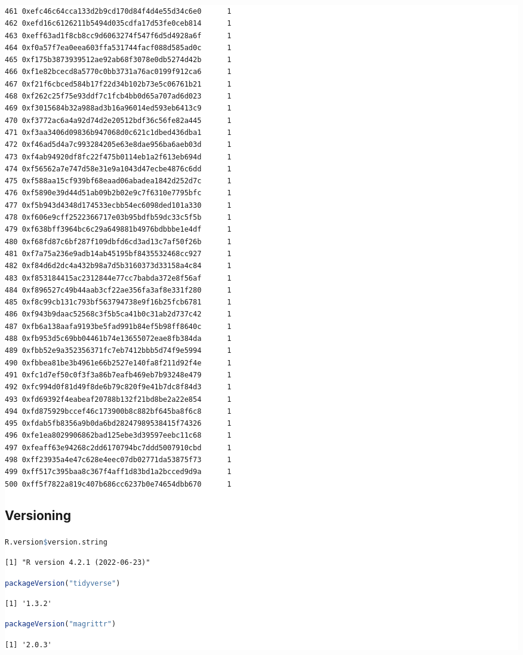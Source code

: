     461 0xefc46c64cca133d2b9cd170d84f4d4e55d34c6e0      1
    462 0xefd16c6126211b5494d035cdfa17d53fe0ceb814      1
    463 0xeff63ad1f8cb8cc9d6063274f547f6d5d4928a6f      1
    464 0xf0a57f7ea0eea603ffa531744facf088d585ad0c      1
    465 0xf175b3873939512ae92ab68f3078e0db5274d42b      1
    466 0xf1e82bcecd8a5770c0bb3731a76ac0199f912ca6      1
    467 0xf21f6cbced584b17f22d34b102b73e5c06761b21      1
    468 0xf262c25f75e93ddf7c1fcb4bb0d65a707ad6d023      1
    469 0xf3015684b32a988ad3b16a96014ed593eb6413c9      1
    470 0xf3772ac6a4a92d74d2e20512bdf36c56fe82a445      1
    471 0xf3aa3406d09836b947068d0c621c1dbed436dba1      1
    472 0xf46ad5d4a7c993284205e63e8dae956ba6aeb03d      1
    473 0xf4ab94920df8fc22f475b0114eb1a2f613eb694d      1
    474 0xf56562a7e747d58e31e9a1043d47ecbe4876c6dd      1
    475 0xf588aa15cf939bf68eaad06abadea1842d252d7c      1
    476 0xf5890e39d44d51ab09b2b02e9c7f6310e7795bfc      1
    477 0xf5b943d4348d174533ecbb54ec6098ded101a330      1
    478 0xf606e9cff2522366717e03b95bdfb59dc33c5f5b      1
    479 0xf638bff3964bc6c29a649881b4976bdbbbe1e4df      1
    480 0xf68fd87c6bf287f109dbfd6cd3ad13c7af50f26b      1
    481 0xf7a75a236e9adb14ab45195bf8435532468cc927      1
    482 0xf84d6d2dc4a432b98a7d5b3160373d33158a4c84      1
    483 0xf853184415ac2312844e77cc7babda372e8f56af      1
    484 0xf896527c49b44aab3cf22ae356fa3af8e331f280      1
    485 0xf8c99cb131c793bf563794738e9f16b25fcb6781      1
    486 0xf943b9daac52568c3f5b5ca41b0c31ab2d737c42      1
    487 0xfb6a138aafa9193be5fad991b84ef5b98ff8640c      1
    488 0xfb953d5c69bb04461b74e13655072eae8fb384da      1
    489 0xfbb52e9a352356371fc7eb7412bbb5d74f9e5994      1
    490 0xfbbea81be3b4961e66b2527e140fa8f211d92f4e      1
    491 0xfc1d7ef50c0f3f3a86b7eafb469eb7b93248e479      1
    492 0xfc994d0f81d49f8de6b79c820f9e41b7dc8f84d3      1
    493 0xfd69392f4eabeaf20788b132f21bd8be2a22e854      1
    494 0xfd875929bccef46c173900b8c882bf645ba8f6c8      1
    495 0xfdab5fb8356a9b0da6bd28247989538415f74326      1
    496 0xfe1ea8029906862bad125ebe3d39597eebc11c68      1
    497 0xfeaff63e94268c2dd6170794bc7ddd5007910cbd      1
    498 0xff23935a4e47c628e4eec07db02771da53875f73      1
    499 0xff517c395baa8c367f4aff1d83bd1a2bcced9d9a      1
    500 0xff5f7822a819c407b686cc6237b0e74654dbb670      1

## Versioning

``` r
R.version$version.string
```

    [1] "R version 4.2.1 (2022-06-23)"

``` r
packageVersion("tidyverse")
```

    [1] '1.3.2'

``` r
packageVersion("magrittr")
```

    [1] '2.0.3'
